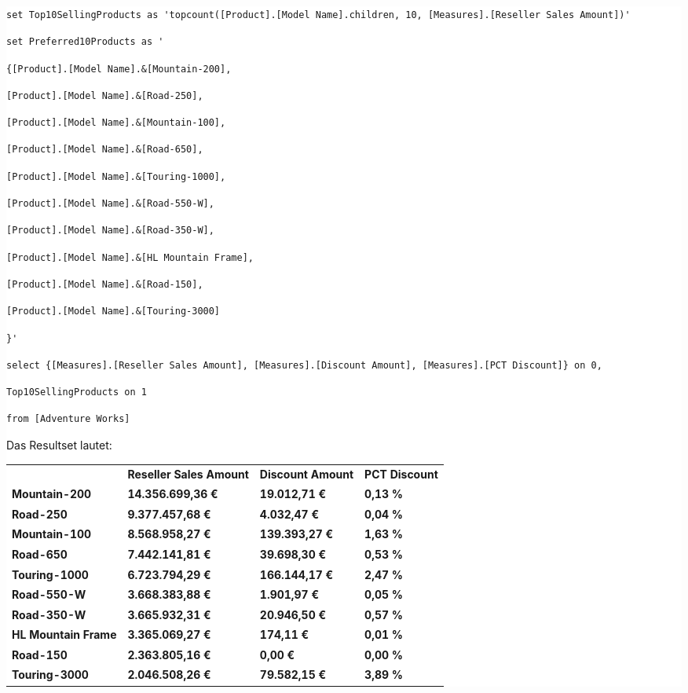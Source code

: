  `set Top10SellingProducts as 'topcount([Product].[Model Name].children, 10, [Measures].[Reseller Sales Amount])'`  
  
 `set Preferred10Products as '`  
  
 `{[Product].[Model Name].&[Mountain-200],`  
  
 `[Product].[Model Name].&[Road-250],`  
  
 `[Product].[Model Name].&[Mountain-100],`  
  
 `[Product].[Model Name].&[Road-650],`  
  
 `[Product].[Model Name].&[Touring-1000],`  
  
 `[Product].[Model Name].&[Road-550-W],`  
  
 `[Product].[Model Name].&[Road-350-W],`  
  
 `[Product].[Model Name].&[HL Mountain Frame],`  
  
 `[Product].[Model Name].&[Road-150],`  
  
 `[Product].[Model Name].&[Touring-3000]`  
  
 `}'`  
  
 `select {[Measures].[Reseller Sales Amount], [Measures].[Discount Amount], [Measures].[PCT Discount]} on 0,`  
  
 `Top10SellingProducts on 1`  
  
 `from [Adventure Works]`  
  
 Das Resultset lautet:  
  
|||||  
|-|-|-|-|  
||**Reseller Sales Amount**|**Discount Amount**|**PCT Discount**|  
|**Mountain-200**|**14.356.699,36 €**|**19.012,71 €**|**0,13 %**|  
|**Road-250**|**9.377.457,68 €**|**4.032,47 €**|**0,04 %**|  
|**Mountain-100**|**8.568.958,27 €**|**139.393,27 €**|**1,63 %**|  
|**Road-650**|**7.442.141,81 €**|**39.698,30 €**|**0,53 %**|  
|**Touring-1000**|**6.723.794,29 €**|**166.144,17 €**|**2,47 %**|  
|**Road-550-W**|**3.668.383,88 €**|**1.901,97 €**|**0,05 %**|  
|**Road-350-W**|**3.665.932,31 €**|**20.946,50 €**|**0,57 %**|  
|**HL Mountain Frame**|**3.365.069,27 €**|**174,11 €**|**0,01 %**|  
|**Road-150**|**2.363.805,16 €**|**0,00 €**|**0,00 %**|  
|**Touring-3000**|**2.046.508,26 €**|**79.582,15 €**|**3,89 %**|  
  